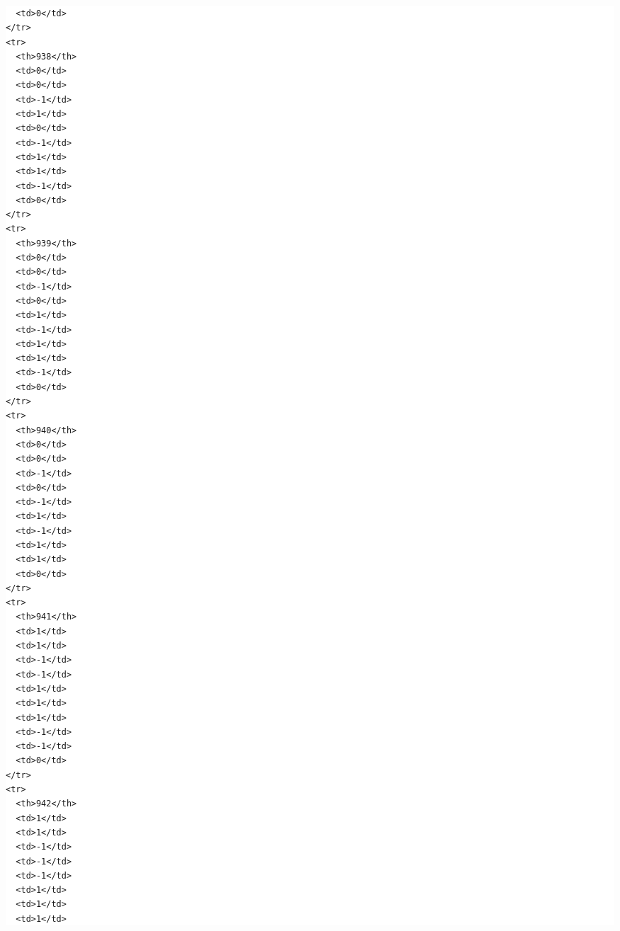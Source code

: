       <td>0</td>
    </tr>
    <tr>
      <th>938</th>
      <td>0</td>
      <td>0</td>
      <td>-1</td>
      <td>1</td>
      <td>0</td>
      <td>-1</td>
      <td>1</td>
      <td>1</td>
      <td>-1</td>
      <td>0</td>
    </tr>
    <tr>
      <th>939</th>
      <td>0</td>
      <td>0</td>
      <td>-1</td>
      <td>0</td>
      <td>1</td>
      <td>-1</td>
      <td>1</td>
      <td>1</td>
      <td>-1</td>
      <td>0</td>
    </tr>
    <tr>
      <th>940</th>
      <td>0</td>
      <td>0</td>
      <td>-1</td>
      <td>0</td>
      <td>-1</td>
      <td>1</td>
      <td>-1</td>
      <td>1</td>
      <td>1</td>
      <td>0</td>
    </tr>
    <tr>
      <th>941</th>
      <td>1</td>
      <td>1</td>
      <td>-1</td>
      <td>-1</td>
      <td>1</td>
      <td>1</td>
      <td>1</td>
      <td>-1</td>
      <td>-1</td>
      <td>0</td>
    </tr>
    <tr>
      <th>942</th>
      <td>1</td>
      <td>1</td>
      <td>-1</td>
      <td>-1</td>
      <td>-1</td>
      <td>1</td>
      <td>1</td>
      <td>1</td>